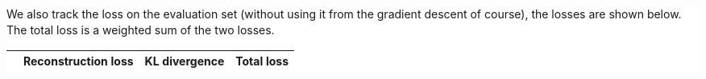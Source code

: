 We also track the loss on the evaluation set (without using it from the gradient descent of course), the losses are shown below. The total loss is a weighted sum of the two losses.

|| Reconstruction loss | KL divergence | Total loss
|:--:|:--:|:--:|:--:|